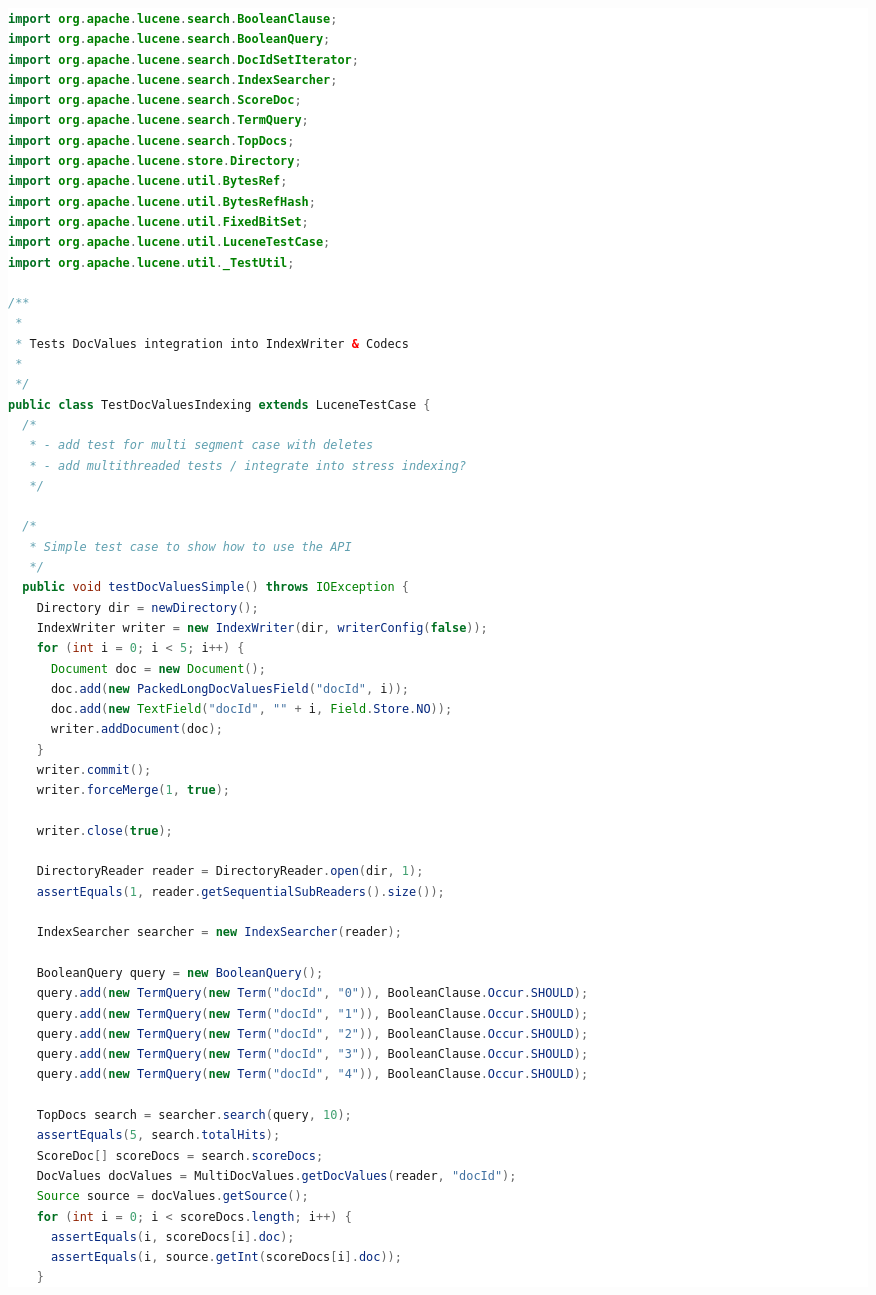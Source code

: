 ```java
import org.apache.lucene.search.BooleanClause;
import org.apache.lucene.search.BooleanQuery;
import org.apache.lucene.search.DocIdSetIterator;
import org.apache.lucene.search.IndexSearcher;
import org.apache.lucene.search.ScoreDoc;
import org.apache.lucene.search.TermQuery;
import org.apache.lucene.search.TopDocs;
import org.apache.lucene.store.Directory;
import org.apache.lucene.util.BytesRef;
import org.apache.lucene.util.BytesRefHash;
import org.apache.lucene.util.FixedBitSet;
import org.apache.lucene.util.LuceneTestCase;
import org.apache.lucene.util._TestUtil;

/**
 * 
 * Tests DocValues integration into IndexWriter & Codecs
 * 
 */
public class TestDocValuesIndexing extends LuceneTestCase {
  /*
   * - add test for multi segment case with deletes
   * - add multithreaded tests / integrate into stress indexing?
   */
  
  /*
   * Simple test case to show how to use the API
   */
  public void testDocValuesSimple() throws IOException {
    Directory dir = newDirectory();
    IndexWriter writer = new IndexWriter(dir, writerConfig(false));
    for (int i = 0; i < 5; i++) {
      Document doc = new Document();
      doc.add(new PackedLongDocValuesField("docId", i));
      doc.add(new TextField("docId", "" + i, Field.Store.NO));
      writer.addDocument(doc);
    }
    writer.commit();
    writer.forceMerge(1, true);

    writer.close(true);

    DirectoryReader reader = DirectoryReader.open(dir, 1);
    assertEquals(1, reader.getSequentialSubReaders().size());

    IndexSearcher searcher = new IndexSearcher(reader);

    BooleanQuery query = new BooleanQuery();
    query.add(new TermQuery(new Term("docId", "0")), BooleanClause.Occur.SHOULD);
    query.add(new TermQuery(new Term("docId", "1")), BooleanClause.Occur.SHOULD);
    query.add(new TermQuery(new Term("docId", "2")), BooleanClause.Occur.SHOULD);
    query.add(new TermQuery(new Term("docId", "3")), BooleanClause.Occur.SHOULD);
    query.add(new TermQuery(new Term("docId", "4")), BooleanClause.Occur.SHOULD);

    TopDocs search = searcher.search(query, 10);
    assertEquals(5, search.totalHits);
    ScoreDoc[] scoreDocs = search.scoreDocs;
    DocValues docValues = MultiDocValues.getDocValues(reader, "docId");
    Source source = docValues.getSource();
    for (int i = 0; i < scoreDocs.length; i++) {
      assertEquals(i, scoreDocs[i].doc);
      assertEquals(i, source.getInt(scoreDocs[i].doc));
    }
```